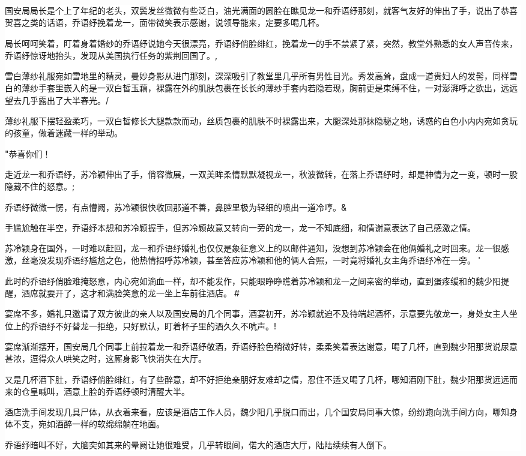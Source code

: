 



国安局局长是个上了年纪的老头，双鬓发丝微微有些泛白，油光满面的圆脸在瞧见龙一和乔语纾那刻，就客气友好的伸出了手，说出了恭喜贺喜之类的话语，乔语纾挽着龙一，面带微笑表示感谢，说领导能来，定要多喝几杯。





局长呵呵笑着，盯着身着婚纱的乔语纾说她今天很漂亮，乔语纾俏脸绯红，挽着龙一的手不禁紧了紧，突然，教堂外熟悉的女人声音传来，乔语纾惊讶地抬头，发现从美国执行任务的紫荆回国了。,





雪白薄纱礼服宛如雪地里的精灵，曼妙身影从进门那刻，深深吸引了教堂里几乎所有男性目光。秀发高耸，盘成一道贵妇人的发髻，同样雪白的薄纱手套里嵌入的是一双白皙玉藕，裸露在外的肌肤包裹在长长的薄纱手套内若隐若现，胸前更是束缚不住，一对澎湃呼之欲出，远远望去几乎露出了大半春光。/



薄纱礼服下摆轻盈柔巧，一双白皙修长大腿款款而动，丝质包裹的肌肤不时裸露出来，大腿深处那抹隐秘之地，诱惑的白色小内内宛如贪玩的孩童，做着迷藏一样的举动。





"恭喜你们！





走近龙一和乔语纾，苏冷颖伸出了手，俏容微展，一双美眸柔情默默凝视龙一，秋波微转，在落上乔语纾时，却是神情为之一变，顿时一股隐藏不住的怒意。;





乔语纾微微一愣，有点懵阙，苏冷颖很快收回那道不善，鼻腔里极为轻细的喷出一道冷哼。&





手尴尬触在半空，乔语纾本想和苏冷颖握手，但苏冷颖故意又转向一旁的龙一，龙一不知底细，和情谢意表达了自己感激之情。



苏冷颖身在国外，一时难以赶回，龙一和乔语纾婚礼也仅仅是象征意义上的以邮件通知，没想到苏冷颖会在他俩婚礼之时回来。龙一很感激，丝毫没发现乔语纾尴尬之色，他热情招呼苏冷颖，甚至答应苏冷颖和他的俩人合照，一时竟将婚礼女主角乔语纾冷在一旁。 '





此时的乔语纾俏脸难掩怒意，内心宛如滴血一样，却不能发作，只能眼睁睁瞧着苏冷颖和龙一之间亲密的举动，直到蛋疼缓和的魏少阳提醒，酒席就要开了，这才和满脸笑意的龙一坐上车前往酒店。 #



宴席不多，婚礼只邀请了双方彼此的亲人以及国安局的几个同事，酒宴初开，苏冷颖就迫不及待端起酒杯，示意要先敬龙一，身处女主人坐位上的乔语纾不好替龙一拒绝，只好默认，盯着杯子里的酒久久不吭声。!



宴席渐渐摆开，国安局几个同事上前拉着龙一和乔语纾敬酒，乔语纾脸色稍微好转，柔柔笑着表达谢意，喝了几杯，直到魏少阳那货说尿意甚浓，逗得众人哄笑之时，这厮身影飞快消失在大厅。



又是几杯酒下肚，乔语纾俏脸绯红，有了些醉意，却不好拒绝亲朋好友难却之情，忍住不适又喝了几杯，哪知酒刚下肚，魏少阳那货远远而来的仓皇喊叫，酒意上脸的乔语纾顿时清醒大半。



酒店洗手间发现几具尸体，从衣着来看，应该是酒店工作人员，魏少阳几乎脱口而出，几个国安局同事大惊，纷纷跑向洗手间方向，哪知身体不支，宛如酒醉一样的软绵绵躺在地面。



乔语纾暗叫不好，大脑突如其来的晕阙让她很难受，几乎转眼间，偌大的酒店大厅，陆陆续续有人倒下。

